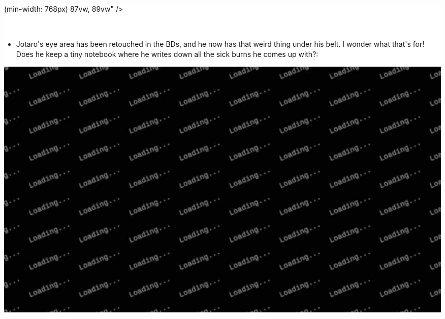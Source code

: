   (min-width: 768px) 87vw,
  89vw" />
</div>

<br>

- Jotaro's eye area has been retouched in the BDs, and he now has that weird thing under his belt. I wonder what that's for! Does he keep a tiny notebook where he writes down all the sick burns he comes up with?:

<div id="container1" class="twentytwenty-container">
 <img width="100%" height="100%" class="lazyload" src="./../images/loading.jpg"
  data-src="./../images/DIU22/tv-32000-1090px.jpg"
  data-srcset="./../images/DIU22/tv-32000-512px.jpg 512w,
  ./../images/DIU22/tv-32000-768px.jpg 768w,
  ./../images/DIU22/tv-32000-1090px.jpg 1090w"
  sizes="(min-width: 1218px) 1090px,
  (min-width: 768px) 87vw,
  89vw" />